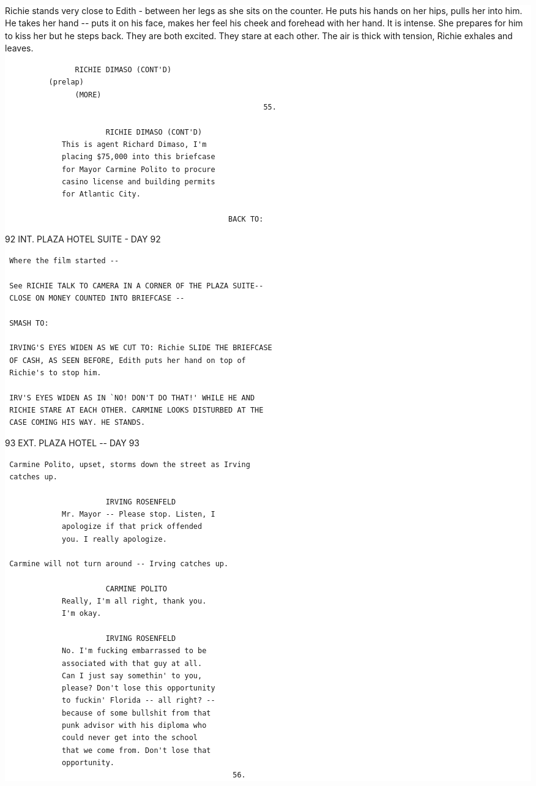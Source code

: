 Richie stands very close to Edith - between her legs as she
sits on the counter. He puts his hands on her hips, pulls
her into him. He takes her hand -- puts it on his face,
makes her feel his cheek and forehead with her hand. It is
intense. She prepares for him to kiss her but he steps back.
They are both excited. They stare at each other. The air is
thick with tension, Richie exhales and leaves.

                    RICHIE DIMASO (CONT'D)
              (prelap)
                    (MORE)
                                                               55.

                           RICHIE DIMASO (CONT'D)
                 This is agent Richard Dimaso, I'm
                 placing $75,000 into this briefcase
                 for Mayor Carmine Polito to procure
                 casino license and building permits
                 for Atlantic City.

                                                       BACK TO:


92   INT. PLAZA HOTEL SUITE - DAY                                    92

     Where the film started --

     See RICHIE TALK TO CAMERA IN A CORNER OF THE PLAZA SUITE--
     CLOSE ON MONEY COUNTED INTO BRIEFCASE --

     SMASH TO:

     IRVING'S EYES WIDEN AS WE CUT TO: Richie SLIDE THE BRIEFCASE
     OF CASH, AS SEEN BEFORE, Edith puts her hand on top of
     Richie's to stop him.

     IRV'S EYES WIDEN AS IN `NO! DON'T DO THAT!' WHILE HE AND
     RICHIE STARE AT EACH OTHER. CARMINE LOOKS DISTURBED AT THE
     CASE COMING HIS WAY. HE STANDS.


93   EXT. PLAZA HOTEL -- DAY                                         93

     Carmine Polito, upset, storms down the street as Irving
     catches up.

                           IRVING ROSENFELD
                 Mr. Mayor -- Please stop. Listen, I
                 apologize if that prick offended
                 you. I really apologize.

     Carmine will not turn around -- Irving catches up.

                           CARMINE POLITO
                 Really, I'm all right, thank you.
                 I'm okay.

                           IRVING ROSENFELD
                 No. I'm fucking embarrassed to be
                 associated with that guy at all.
                 Can I just say somethin' to you,
                 please? Don't lose this opportunity
                 to fuckin' Florida -- all right? --
                 because of some bullshit from that
                 punk advisor with his diploma who
                 could never get into the school
                 that we come from. Don't lose that
                 opportunity.
                                                        56.
